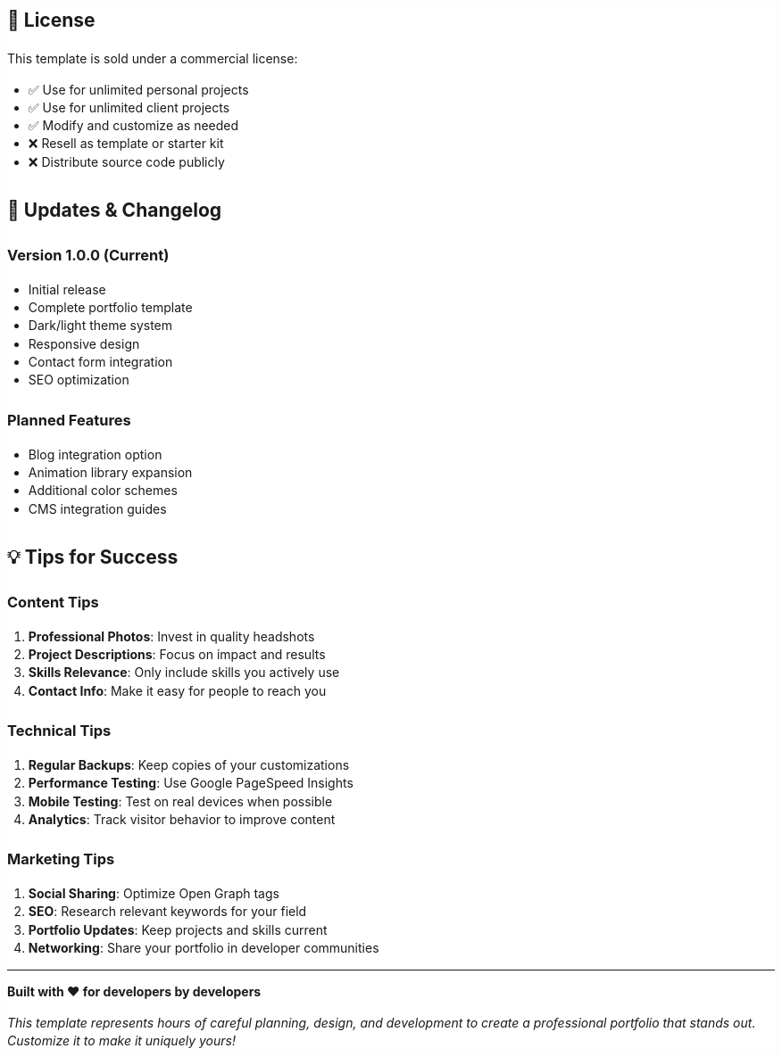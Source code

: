 ## 📄 License

This template is sold under a commercial license:
- ✅ Use for unlimited personal projects
- ✅ Use for unlimited client projects
- ✅ Modify and customize as needed
- ❌ Resell as template or starter kit
- ❌ Distribute source code publicly

## 🔄 Updates & Changelog

### Version 1.0.0 (Current)
- Initial release
- Complete portfolio template
- Dark/light theme system
- Responsive design
- Contact form integration
- SEO optimization

### Planned Features
- Blog integration option
- Animation library expansion
- Additional color schemes
- CMS integration guides

## 💡 Tips for Success

### Content Tips
1. **Professional Photos**: Invest in quality headshots
2. **Project Descriptions**: Focus on impact and results
3. **Skills Relevance**: Only include skills you actively use
4. **Contact Info**: Make it easy for people to reach you

### Technical Tips
1. **Regular Backups**: Keep copies of your customizations
2. **Performance Testing**: Use Google PageSpeed Insights
3. **Mobile Testing**: Test on real devices when possible
4. **Analytics**: Track visitor behavior to improve content

### Marketing Tips
1. **Social Sharing**: Optimize Open Graph tags
2. **SEO**: Research relevant keywords for your field
3. **Portfolio Updates**: Keep projects and skills current
4. **Networking**: Share your portfolio in developer communities

---

**Built with ❤️ for developers by developers**

*This template represents hours of careful planning, design, and development to create a professional portfolio that stands out. Customize it to make it uniquely yours!*

